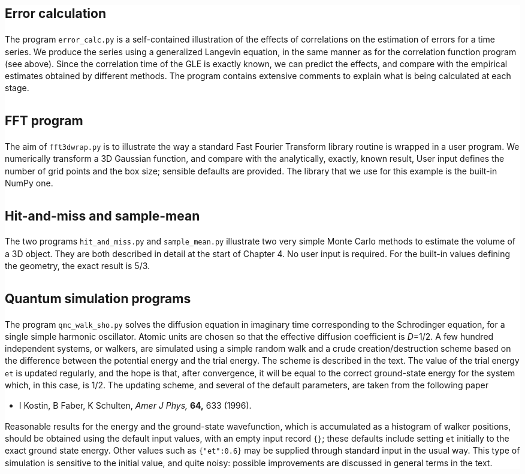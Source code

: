 ## Error calculation
The program `error_calc.py` is a self-contained illustration of the effects of
correlations on the estimation of errors for a time series.
We produce the series using a generalized Langevin equation,
in the same manner as for the correlation function program (see above).
Since the correlation time of the GLE is exactly known,
we can predict the effects, and compare with the empirical estimates
obtained by different methods.
The program contains extensive comments to explain what is being calculated at each stage.

## FFT program
The aim of `fft3dwrap.py` is to illustrate the way a standard Fast Fourier Transform
library routine is wrapped in a user program.
We numerically transform a 3D Gaussian function,
and compare with the analytically, exactly, known result,
User input defines the number of grid points and the box size;
sensible defaults are provided.
The library that we use for this example is the built-in NumPy one.

## Hit-and-miss and sample-mean
The two programs `hit_and_miss.py` and `sample_mean.py` illustrate two very simple
Monte Carlo methods to estimate the volume of a 3D object.
They are both described in detail at the start of Chapter 4.
No user input is required.
For the built-in values defining the geometry, the exact result is 5/3.

## Quantum simulation programs
The program `qmc_walk_sho.py` solves the diffusion equation in imaginary time
corresponding to the Schrodinger equation,
for a single simple harmonic oscillator.
Atomic units are chosen so that the effective diffusion coefficient is _D_=1/2.
A few hundred independent systems, or walkers, are simulated using a simple random walk
and a crude creation/destruction scheme based on the difference between the potential energy
and the trial energy.
The scheme is described in the text.
The value of the trial energy `et` is updated regularly,
and the hope is that, after convergence,
it will be equal to the correct ground-state energy for the system which, in this case, is 1/2.
The updating scheme, and several of the default parameters,
are taken from the following paper

* I Kostin, B Faber, K Schulten, _Amer J Phys,_ __64,__ 633 (1996).

Reasonable results for the energy and the ground-state wavefunction,
which is accumulated as a histogram of walker positions,
should be obtained using the default input values,
with an empty input record `{}`;
these defaults include setting `et` initially to the exact ground state energy.
Other values such as `{"et":0.6}` may be supplied through standard input in the usual way.
This type of simulation is sensitive to the initial value,
and quite noisy:
possible improvements are discussed in general terms in the text.
